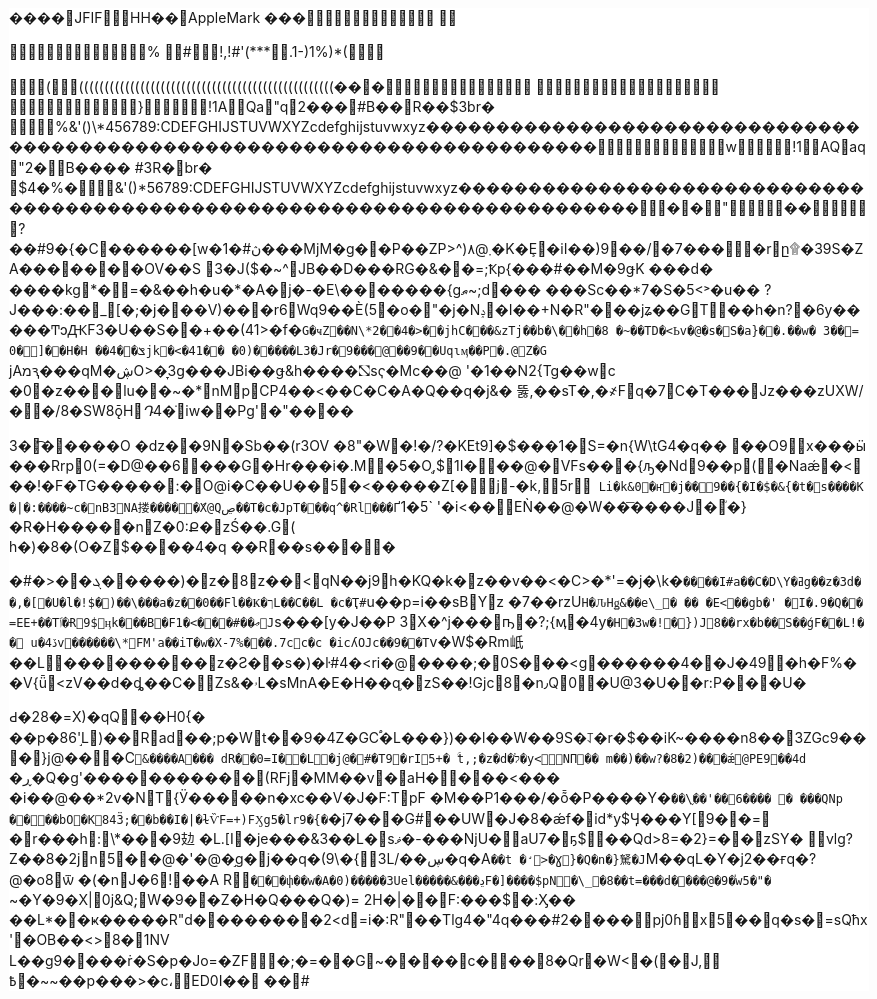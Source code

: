 ���� JFIF  H H  �� AppleMark
�� � 

 
% #!,!#'(\*\*\*.1-)1%)\*(
 
(((((((((((((((((((((((((((((((((((((((((((((((((((���           
        
   } !1AQa"q2���#B��R��$3br� 
%&'()\*456789:CDEFGHIJSTUVWXYZcdefghijstuvwxyz�������������������������������������������������������������������������  w !1AQaq"2�B���� #3R�br�
$4�%�&'()\*56789:CDEFGHIJSTUVWXYZcdefghijstuvwxyz�������������������������������������������������������������������������� ��" ��   ? ��#9�{�C������[w�1�#ڽ���MjM�g��P��ZP>^)܂@۸�K�Ȩ׎�iI��)9⑘��/�7����r޼ը۩�39S�ZA�������OV ��S
3�J($�~^JB��D���RG�&��=;Ҟp{���#��M�9ǥ K
���ԁ�
����kg\*�=�&��h�u�\*�A�j�-�E\�������{gޠ~;d���
���Sc��\*7�S�5<˃�u�� ?J���:��\_[�;�j���V)���r6Wq9��Ѐ(5�o�"�j�Nݚ�I��+N�R"���jʑ��GT𜞵��h�n?�6y�����ͲɔԪF3�U��S��+��(41>�f�`G�ҹZ��N\*2��4�>��jhC���&zTj��b�\��h�8 �~��TD�<Ҍv�@�s�S�a}��.� �w� 3��=
0�]��H�H ��4��ݏjk�<�41�� �0)�����L3�Jr�9�� �@��9��Uqɩӎ��P�.@Z�G`jAמԇ���qM�ڜO>�̞3ց���JBi��ǥ&h����⛞sҁ�Mc��@
'�1��N2{Tg��wc �0�z���lu��~�\*nMpCP4��<��C�C�A�Q��q�j&� 뚫,��sT�,�҂Fq�7C�T���Jz���zUXW/��/8�SW8ǭH$Դ4�̇$iw��Pg'�"��׊��

 3�׊͡�����O
�dz��9N�Sb��(r3OV �8"�W�!�/?�KEt9]�$���1�➬S=�n{W\tG4�q�� ��O9x���ӹ ���Rrp0(  =�D@��6���G�Hr���i�.M�5�O֤,$1I���@�VFs���{ԡ�Nԁ9��p(\ �Naǽ�<��!�F�TG�����:�O@i� C��U��5�<����� Z[�j-�k,5r`
Li�k&0�ҥ�j��9��{�I�$�&{�t�s����K�|�:����~c�nB3NA搂�����ަX@Qڝ��T�c�Jp T���q^�Rl���Ґ`1�5` '�i<��EǸ��@�W��͞����J�֮�}�R�H�����nZ�0:Ք�zŚ��.G(\
h�)�8�(O�Z$����4�q
��R��s����
 
 �#�>��ܓ�����)� z�8z��<qN��j9h�KQ�k�z��v��<�C>�\*'=�j�\k�`����I#a��C�D\Y�ߥg��z�3d��,�[�U�l�!$�)��\���a�z��0��Fl��Ҝ�ךL��C��L �c�Ҭ#`u��p=i��sBYz
�7��rzU`H�ԈHǥ&��e\_�
��
�E<��gb�'
�I�.9�Q��=EE+��Tٱ�Ɍ9$ӊk���B�F1�<���#��ޢJ`s���[y�J��P
3X�^j���ҧ�?;{ӎ�4y`�H�3w�!�})J8��rx�b��S��ǵF��L!�� u�ڏ4v������\*FM'aؘ��iT�w�X-7%���.7cc�c �icʎOJc��9��T`v�W$�Rm㞴��L���������z�Ƨ��s�) �ŀ#4�<ri�@����;�0S���<g������4��J�49�h�F%��V{ǖ<zV��d�ȡ��C�Zs&�ۥL�sMnA�E�H��q֛�zS��!Gjc8 �n٫Q0�U@3�U��r:P��� U�
 
 Ԁ�28�=X)�qQ��H0{� ��p�86 '֣L)��Rad ��;p�Wt��9�4Z�GC֠�L���})��l��W��9S�⥡�r�$��iK~����n8��3ZGc9���}j@���C`&����A��� dR��0=I��L�j@�#�T9�rI5 +� ۚt,;�z�d�ל�y<NΠ��
m� �)��w?�8�2)���ǽ@PE9��4d`�ڕ�Q�g'� ����������(RFj�MM��v�aH����<���
�i��@��\*2v�NT{Ӱ�����n�xc��V�J�F:TpF �M��P1���/�ȭ�P����Y�`��\֪��'��6����
�
���QNp����bO�K84Ӟ;��b��I�|�ɫѶF=+)FӼg5�lr9�{�`�j7���G#��UW�J�8�ǽf�id\*y$Ӌ���Y[9��=
�r�� �h:\*���9攰
�L.[I�je���&3��L�sޥ�-���NjU�aU7�ҕ$��Qd>8=�2}=��zSY�
vlg?Z��8�2jn5��@�'�@�֣g�j��q�(9\�\{3L/��ڛ�q�A`��t
�̛>�Ɣ}�Q�n�}駑�J`M��qL�Y�j2��ғq�?@�o8ѿ �(�nJ�6!��A R`���փ��w�A�0)�����3Uel�����&���ڍF�]����$pN�\_�8��t=���d����@�9�֓w5�"�`~�Y�9�X|0j&Qۭ;W�9�񊌑�Z�H�Q���Q�)=
2H�|��F:���$�:Ӽ��
��L \*��ҝ�� ���R"d��������2<d=i�:R"��Tlg4�"4q���#2����pj0 ɦx5��q�s�=sQħx'�OB��<>8�1NV
L��g9�����S�p�Jo=�ZF�;�=��G~����c���8�Qr�W<�(�J,߿�~~��p���>�c،ED0I��
��#
 